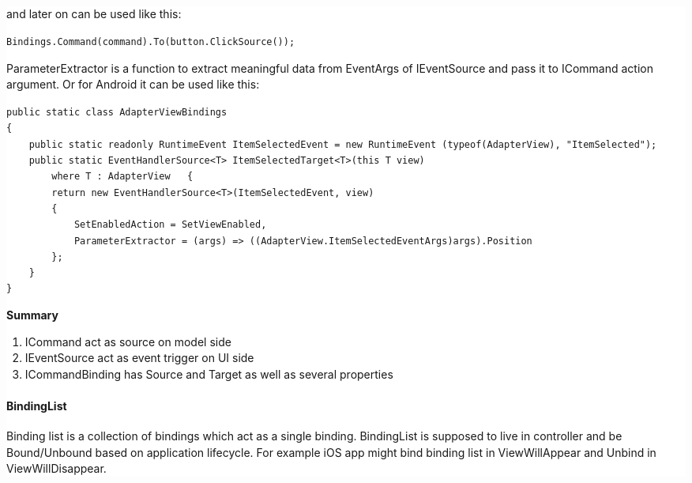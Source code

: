and later on can be used like this:

```
Bindings.Command(command).To(button.ClickSource());
```

ParameterExtractor is a function to extract meaningful data from EventArgs of IEventSource and pass it to ICommand action argument.
Or for Android it can be used like this:

```
public static class AdapterViewBindings
{
    public static readonly RuntimeEvent ItemSelectedEvent = new RuntimeEvent (typeof(AdapterView), "ItemSelected");
    public static EventHandlerSource<T> ItemSelectedTarget<T>(this T view)
        where T : AdapterView   {
        return new EventHandlerSource<T>(ItemSelectedEvent, view)
        {
            SetEnabledAction = SetViewEnabled,
            ParameterExtractor = (args) => ((AdapterView.ItemSelectedEventArgs)args).Position
        };
    }
}
```

**Summary**

1. ICommand act as source on model side
2. IEventSource act as event trigger on UI side
3. ICommandBinding has Source and Target as well as several properties 

#### BindingList ####

Binding list is a collection of bindings which act as a single binding. BindingList is supposed to live in controller 
and be Bound/Unbound based on application lifecycle. For example iOS app might bind binding list in ViewWillAppear and 
Unbind in ViewWillDisappear.
